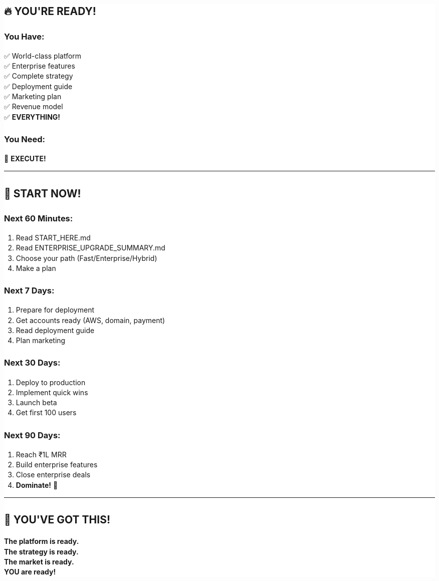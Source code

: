 
## 🔥 YOU'RE READY!

### You Have:
✅ World-class platform  
✅ Enterprise features  
✅ Complete strategy  
✅ Deployment guide  
✅ Marketing plan  
✅ Revenue model  
✅ **EVERYTHING!**  

### You Need:
🎯 **EXECUTE!**

---

## 🚀 START NOW!

### Next 60 Minutes:
1. Read START_HERE.md
2. Read ENTERPRISE_UPGRADE_SUMMARY.md
3. Choose your path (Fast/Enterprise/Hybrid)
4. Make a plan

### Next 7 Days:
1. Prepare for deployment
2. Get accounts ready (AWS, domain, payment)
3. Read deployment guide
4. Plan marketing

### Next 30 Days:
1. Deploy to production
2. Implement quick wins
3. Launch beta
4. Get first 100 users

### Next 90 Days:
1. Reach ₹1L MRR
2. Build enterprise features
3. Close enterprise deals
4. **Dominate!** 💪

---

## 💪 YOU'VE GOT THIS!

**The platform is ready.**  
**The strategy is ready.**  
**The market is ready.**  
**YOU are ready!**
